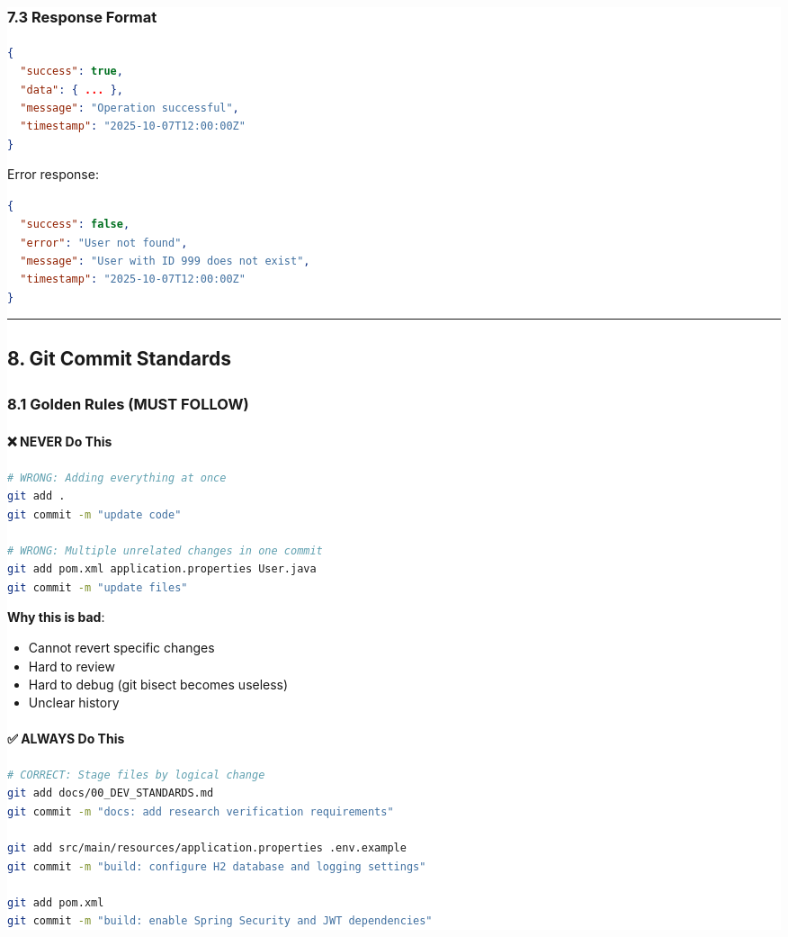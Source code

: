 ### 7.3 Response Format
```json
{
  "success": true,
  "data": { ... },
  "message": "Operation successful",
  "timestamp": "2025-10-07T12:00:00Z"
}
```

Error response:
```json
{
  "success": false,
  "error": "User not found",
  "message": "User with ID 999 does not exist",
  "timestamp": "2025-10-07T12:00:00Z"
}
```

---

## 8. Git Commit Standards

### 8.1 Golden Rules (MUST FOLLOW)

#### ❌ NEVER Do This
```bash
# WRONG: Adding everything at once
git add .
git commit -m "update code"

# WRONG: Multiple unrelated changes in one commit
git add pom.xml application.properties User.java
git commit -m "update files"
```

**Why this is bad**:
- Cannot revert specific changes
- Hard to review
- Hard to debug (git bisect becomes useless)
- Unclear history

#### ✅ ALWAYS Do This
```bash
# CORRECT: Stage files by logical change
git add docs/00_DEV_STANDARDS.md
git commit -m "docs: add research verification requirements"

git add src/main/resources/application.properties .env.example
git commit -m "build: configure H2 database and logging settings"

git add pom.xml
git commit -m "build: enable Spring Security and JWT dependencies"
```
